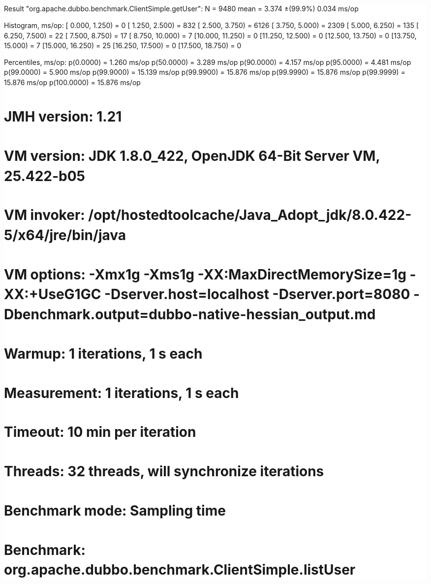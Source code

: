 Result "org.apache.dubbo.benchmark.ClientSimple.getUser":
  N = 9480
  mean =      3.374 ±(99.9%) 0.034 ms/op

  Histogram, ms/op:
    [ 0.000,  1.250) = 0 
    [ 1.250,  2.500) = 832 
    [ 2.500,  3.750) = 6126 
    [ 3.750,  5.000) = 2309 
    [ 5.000,  6.250) = 135 
    [ 6.250,  7.500) = 22 
    [ 7.500,  8.750) = 17 
    [ 8.750, 10.000) = 7 
    [10.000, 11.250) = 0 
    [11.250, 12.500) = 0 
    [12.500, 13.750) = 0 
    [13.750, 15.000) = 7 
    [15.000, 16.250) = 25 
    [16.250, 17.500) = 0 
    [17.500, 18.750) = 0 

  Percentiles, ms/op:
      p(0.0000) =      1.260 ms/op
     p(50.0000) =      3.289 ms/op
     p(90.0000) =      4.157 ms/op
     p(95.0000) =      4.481 ms/op
     p(99.0000) =      5.900 ms/op
     p(99.9000) =     15.139 ms/op
     p(99.9900) =     15.876 ms/op
     p(99.9990) =     15.876 ms/op
     p(99.9999) =     15.876 ms/op
    p(100.0000) =     15.876 ms/op


# JMH version: 1.21
# VM version: JDK 1.8.0_422, OpenJDK 64-Bit Server VM, 25.422-b05
# VM invoker: /opt/hostedtoolcache/Java_Adopt_jdk/8.0.422-5/x64/jre/bin/java
# VM options: -Xmx1g -Xms1g -XX:MaxDirectMemorySize=1g -XX:+UseG1GC -Dserver.host=localhost -Dserver.port=8080 -Dbenchmark.output=dubbo-native-hessian_output.md
# Warmup: 1 iterations, 1 s each
# Measurement: 1 iterations, 1 s each
# Timeout: 10 min per iteration
# Threads: 32 threads, will synchronize iterations
# Benchmark mode: Sampling time
# Benchmark: org.apache.dubbo.benchmark.ClientSimple.listUser
